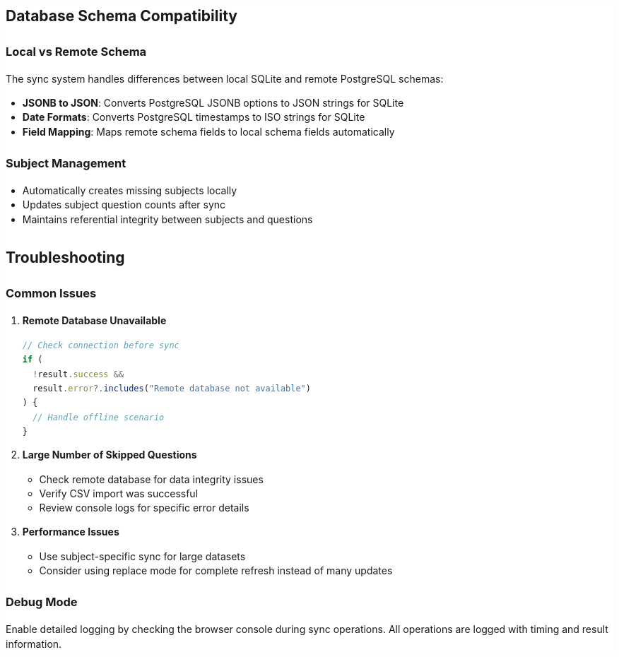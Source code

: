 ## Database Schema Compatibility

### Local vs Remote Schema

The sync system handles differences between local SQLite and remote PostgreSQL schemas:

- **JSONB to JSON**: Converts PostgreSQL JSONB options to JSON strings for SQLite
- **Date Formats**: Converts PostgreSQL timestamps to ISO strings for SQLite
- **Field Mapping**: Maps remote schema fields to local schema fields automatically

### Subject Management

- Automatically creates missing subjects locally
- Updates subject question counts after sync
- Maintains referential integrity between subjects and questions

## Troubleshooting

### Common Issues

1. **Remote Database Unavailable**

   ```typescript
   // Check connection before sync
   if (
     !result.success &&
     result.error?.includes("Remote database not available")
   ) {
     // Handle offline scenario
   }
   ```

2. **Large Number of Skipped Questions**

   - Check remote database for data integrity issues
   - Verify CSV import was successful
   - Review console logs for specific error details

3. **Performance Issues**
   - Use subject-specific sync for large datasets
   - Consider using replace mode for complete refresh instead of many updates

### Debug Mode

Enable detailed logging by checking the browser console during sync operations. All operations are logged with timing and result information.
